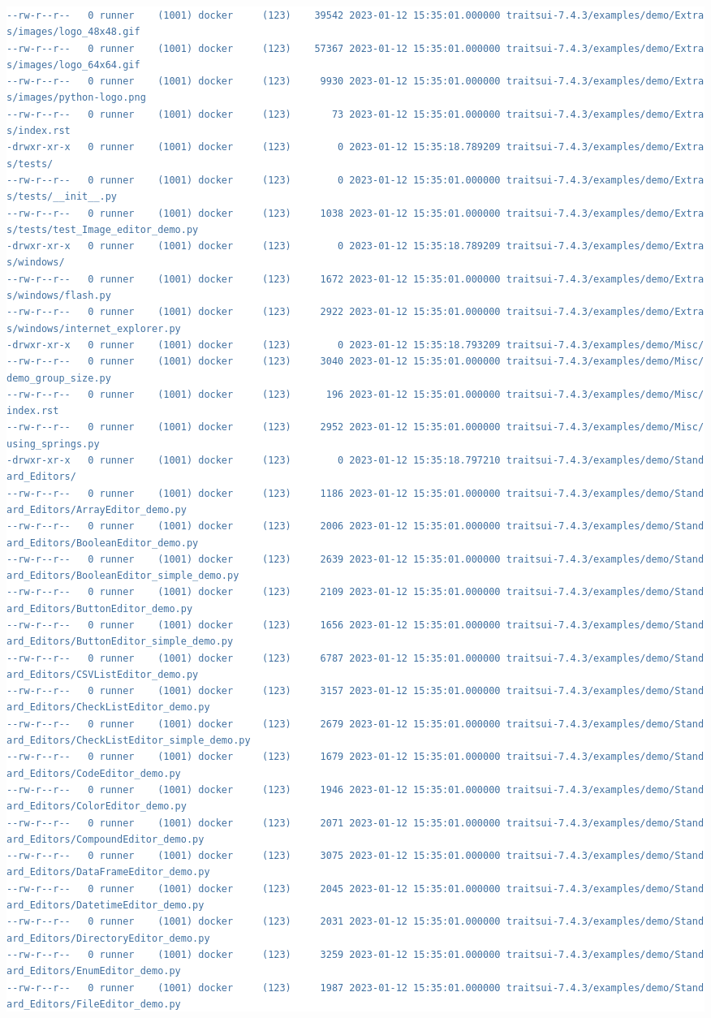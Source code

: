 ```diff
--rw-r--r--   0 runner    (1001) docker     (123)    39542 2023-01-12 15:35:01.000000 traitsui-7.4.3/examples/demo/Extras/images/logo_48x48.gif
--rw-r--r--   0 runner    (1001) docker     (123)    57367 2023-01-12 15:35:01.000000 traitsui-7.4.3/examples/demo/Extras/images/logo_64x64.gif
--rw-r--r--   0 runner    (1001) docker     (123)     9930 2023-01-12 15:35:01.000000 traitsui-7.4.3/examples/demo/Extras/images/python-logo.png
--rw-r--r--   0 runner    (1001) docker     (123)       73 2023-01-12 15:35:01.000000 traitsui-7.4.3/examples/demo/Extras/index.rst
-drwxr-xr-x   0 runner    (1001) docker     (123)        0 2023-01-12 15:35:18.789209 traitsui-7.4.3/examples/demo/Extras/tests/
--rw-r--r--   0 runner    (1001) docker     (123)        0 2023-01-12 15:35:01.000000 traitsui-7.4.3/examples/demo/Extras/tests/__init__.py
--rw-r--r--   0 runner    (1001) docker     (123)     1038 2023-01-12 15:35:01.000000 traitsui-7.4.3/examples/demo/Extras/tests/test_Image_editor_demo.py
-drwxr-xr-x   0 runner    (1001) docker     (123)        0 2023-01-12 15:35:18.789209 traitsui-7.4.3/examples/demo/Extras/windows/
--rw-r--r--   0 runner    (1001) docker     (123)     1672 2023-01-12 15:35:01.000000 traitsui-7.4.3/examples/demo/Extras/windows/flash.py
--rw-r--r--   0 runner    (1001) docker     (123)     2922 2023-01-12 15:35:01.000000 traitsui-7.4.3/examples/demo/Extras/windows/internet_explorer.py
-drwxr-xr-x   0 runner    (1001) docker     (123)        0 2023-01-12 15:35:18.793209 traitsui-7.4.3/examples/demo/Misc/
--rw-r--r--   0 runner    (1001) docker     (123)     3040 2023-01-12 15:35:01.000000 traitsui-7.4.3/examples/demo/Misc/demo_group_size.py
--rw-r--r--   0 runner    (1001) docker     (123)      196 2023-01-12 15:35:01.000000 traitsui-7.4.3/examples/demo/Misc/index.rst
--rw-r--r--   0 runner    (1001) docker     (123)     2952 2023-01-12 15:35:01.000000 traitsui-7.4.3/examples/demo/Misc/using_springs.py
-drwxr-xr-x   0 runner    (1001) docker     (123)        0 2023-01-12 15:35:18.797210 traitsui-7.4.3/examples/demo/Standard_Editors/
--rw-r--r--   0 runner    (1001) docker     (123)     1186 2023-01-12 15:35:01.000000 traitsui-7.4.3/examples/demo/Standard_Editors/ArrayEditor_demo.py
--rw-r--r--   0 runner    (1001) docker     (123)     2006 2023-01-12 15:35:01.000000 traitsui-7.4.3/examples/demo/Standard_Editors/BooleanEditor_demo.py
--rw-r--r--   0 runner    (1001) docker     (123)     2639 2023-01-12 15:35:01.000000 traitsui-7.4.3/examples/demo/Standard_Editors/BooleanEditor_simple_demo.py
--rw-r--r--   0 runner    (1001) docker     (123)     2109 2023-01-12 15:35:01.000000 traitsui-7.4.3/examples/demo/Standard_Editors/ButtonEditor_demo.py
--rw-r--r--   0 runner    (1001) docker     (123)     1656 2023-01-12 15:35:01.000000 traitsui-7.4.3/examples/demo/Standard_Editors/ButtonEditor_simple_demo.py
--rw-r--r--   0 runner    (1001) docker     (123)     6787 2023-01-12 15:35:01.000000 traitsui-7.4.3/examples/demo/Standard_Editors/CSVListEditor_demo.py
--rw-r--r--   0 runner    (1001) docker     (123)     3157 2023-01-12 15:35:01.000000 traitsui-7.4.3/examples/demo/Standard_Editors/CheckListEditor_demo.py
--rw-r--r--   0 runner    (1001) docker     (123)     2679 2023-01-12 15:35:01.000000 traitsui-7.4.3/examples/demo/Standard_Editors/CheckListEditor_simple_demo.py
--rw-r--r--   0 runner    (1001) docker     (123)     1679 2023-01-12 15:35:01.000000 traitsui-7.4.3/examples/demo/Standard_Editors/CodeEditor_demo.py
--rw-r--r--   0 runner    (1001) docker     (123)     1946 2023-01-12 15:35:01.000000 traitsui-7.4.3/examples/demo/Standard_Editors/ColorEditor_demo.py
--rw-r--r--   0 runner    (1001) docker     (123)     2071 2023-01-12 15:35:01.000000 traitsui-7.4.3/examples/demo/Standard_Editors/CompoundEditor_demo.py
--rw-r--r--   0 runner    (1001) docker     (123)     3075 2023-01-12 15:35:01.000000 traitsui-7.4.3/examples/demo/Standard_Editors/DataFrameEditor_demo.py
--rw-r--r--   0 runner    (1001) docker     (123)     2045 2023-01-12 15:35:01.000000 traitsui-7.4.3/examples/demo/Standard_Editors/DatetimeEditor_demo.py
--rw-r--r--   0 runner    (1001) docker     (123)     2031 2023-01-12 15:35:01.000000 traitsui-7.4.3/examples/demo/Standard_Editors/DirectoryEditor_demo.py
--rw-r--r--   0 runner    (1001) docker     (123)     3259 2023-01-12 15:35:01.000000 traitsui-7.4.3/examples/demo/Standard_Editors/EnumEditor_demo.py
--rw-r--r--   0 runner    (1001) docker     (123)     1987 2023-01-12 15:35:01.000000 traitsui-7.4.3/examples/demo/Standard_Editors/FileEditor_demo.py
```